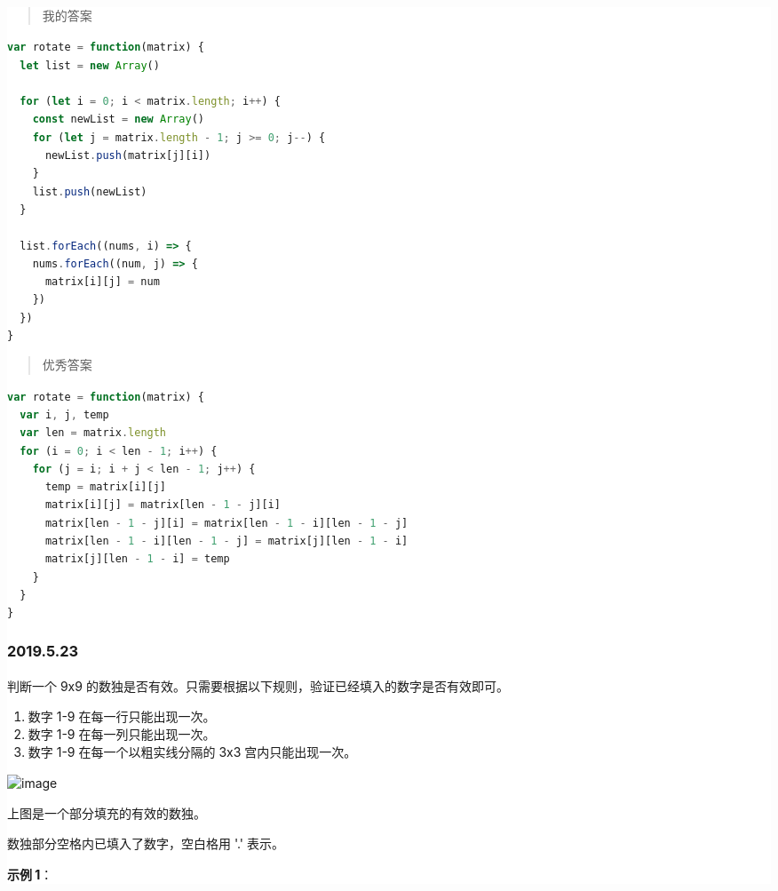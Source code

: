 > 我的答案

```js
var rotate = function(matrix) {
  let list = new Array()

  for (let i = 0; i < matrix.length; i++) {
    const newList = new Array()
    for (let j = matrix.length - 1; j >= 0; j--) {
      newList.push(matrix[j][i])
    }
    list.push(newList)
  }

  list.forEach((nums, i) => {
    nums.forEach((num, j) => {
      matrix[i][j] = num
    })
  })
}
```

> 优秀答案

```js
var rotate = function(matrix) {
  var i, j, temp
  var len = matrix.length
  for (i = 0; i < len - 1; i++) {
    for (j = i; i + j < len - 1; j++) {
      temp = matrix[i][j]
      matrix[i][j] = matrix[len - 1 - j][i]
      matrix[len - 1 - j][i] = matrix[len - 1 - i][len - 1 - j]
      matrix[len - 1 - i][len - 1 - j] = matrix[j][len - 1 - i]
      matrix[j][len - 1 - i] = temp
    }
  }
}
```

### 2019.5.23

判断一个 9x9 的数独是否有效。只需要根据以下规则，验证已经填入的数字是否有效即可。

1. 数字 1-9 在每一行只能出现一次。
2. 数字 1-9 在每一列只能出现一次。
3. 数字 1-9 在每一个以粗实线分隔的 3x3 宫内只能出现一次。

![image](https://user-images.githubusercontent.com/18693417/58221239-6b1fb900-7d44-11e9-8fe5-2a7fb2a54fd8.png)

上图是一个部分填充的有效的数独。

数独部分空格内已填入了数字，空白格用 '.' 表示。

**示例 1**：
